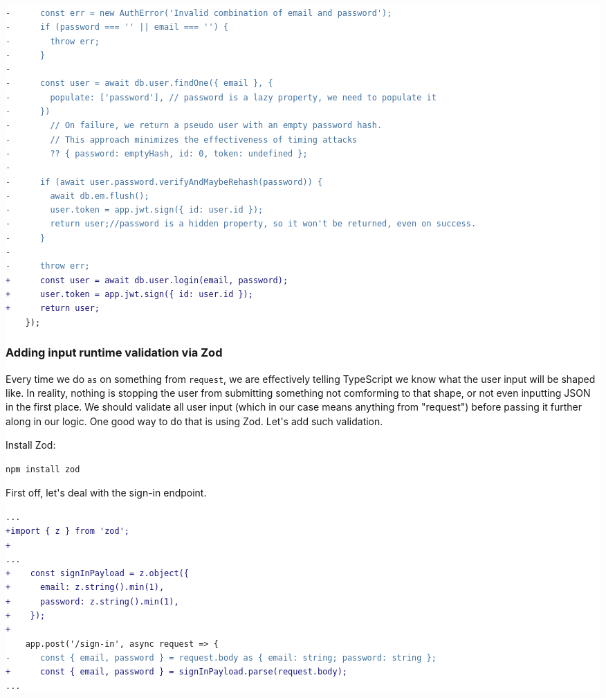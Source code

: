 ```diff title="src/modules/user/user.routes.ts"
-      const err = new AuthError('Invalid combination of email and password');
-      if (password === '' || email === '') {
-        throw err;
-      }
-  
-      const user = await db.user.findOne({ email }, {
-        populate: ['password'], // password is a lazy property, we need to populate it
-      })
-        // On failure, we return a pseudo user with an empty password hash.
-        // This approach minimizes the effectiveness of timing attacks
-        ?? { password: emptyHash, id: 0, token: undefined };
-  
-      if (await user.password.verifyAndMaybeRehash(password)) {
-        await db.em.flush();
-        user.token = app.jwt.sign({ id: user.id });
-        return user;//password is a hidden property, so it won't be returned, even on success.
-      }
-  
-      throw err;
+      const user = await db.user.login(email, password);
+      user.token = app.jwt.sign({ id: user.id });
+      return user;
    });
```

### Adding input runtime validation via Zod

Every time we do `as` on something from `request`, we are effectively telling TypeScript we know what the user input will be shaped like. In reality, nothing is stopping the user from submitting something not comforming to that shape, or not even inputting JSON in the first place. We should validate all user input (which in our case means anything from "request") before passing it further along in our logic. One good way to do that is using Zod. Let's add such validation.

Install Zod:

```bash npm2yarn
npm install zod
```

First off, let's deal with the sign-in endpoint.

```diff title="src/modules/user.routes.ts"
...
+import { z } from 'zod';
+
...
+    const signInPayload = z.object({
+      email: z.string().min(1),
+      password: z.string().min(1),
+    });
+
    app.post('/sign-in', async request => {
-      const { email, password } = request.body as { email: string; password: string };
+      const { email, password } = signInPayload.parse(request.body);
...
```
